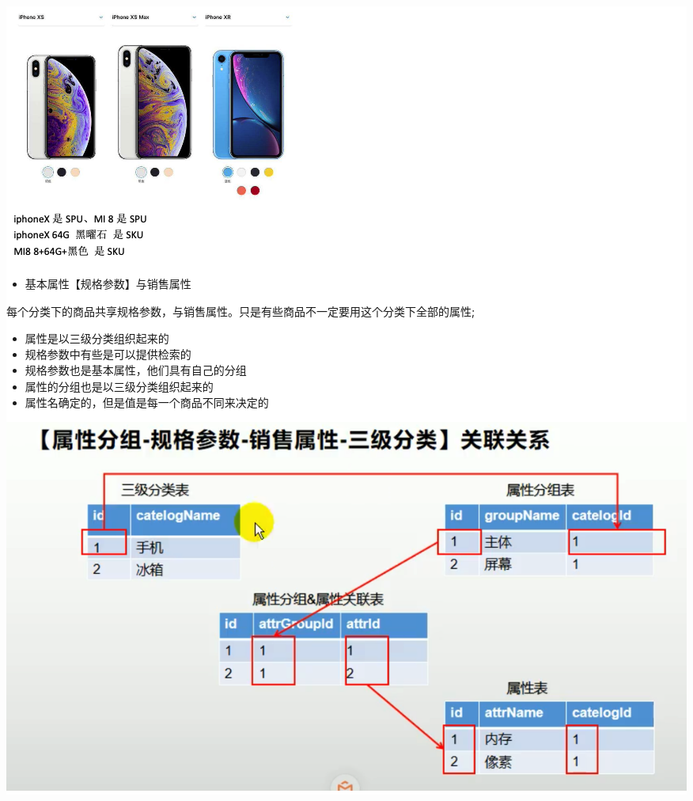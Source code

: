![image-20210205141707124](./Typora/image-20210205141707124.png)

- 基本属性【规格参数】与销售属性 

每个分类下的商品共享规格参数，与销售属性。只是有些商品不一定要用这个分类下全部的属性;

- 属性是以三级分类组织起来的
- 规格参数中有些是可以提供检索的
- 规格参数也是基本属性，他们具有自己的分组
- 属性的分组也是以三级分类组织起来的
- 属性名确定的，但是值是每一个商品不同来决定的

![image-20210209202942102](./Typora/image-20210209202942102.png)

